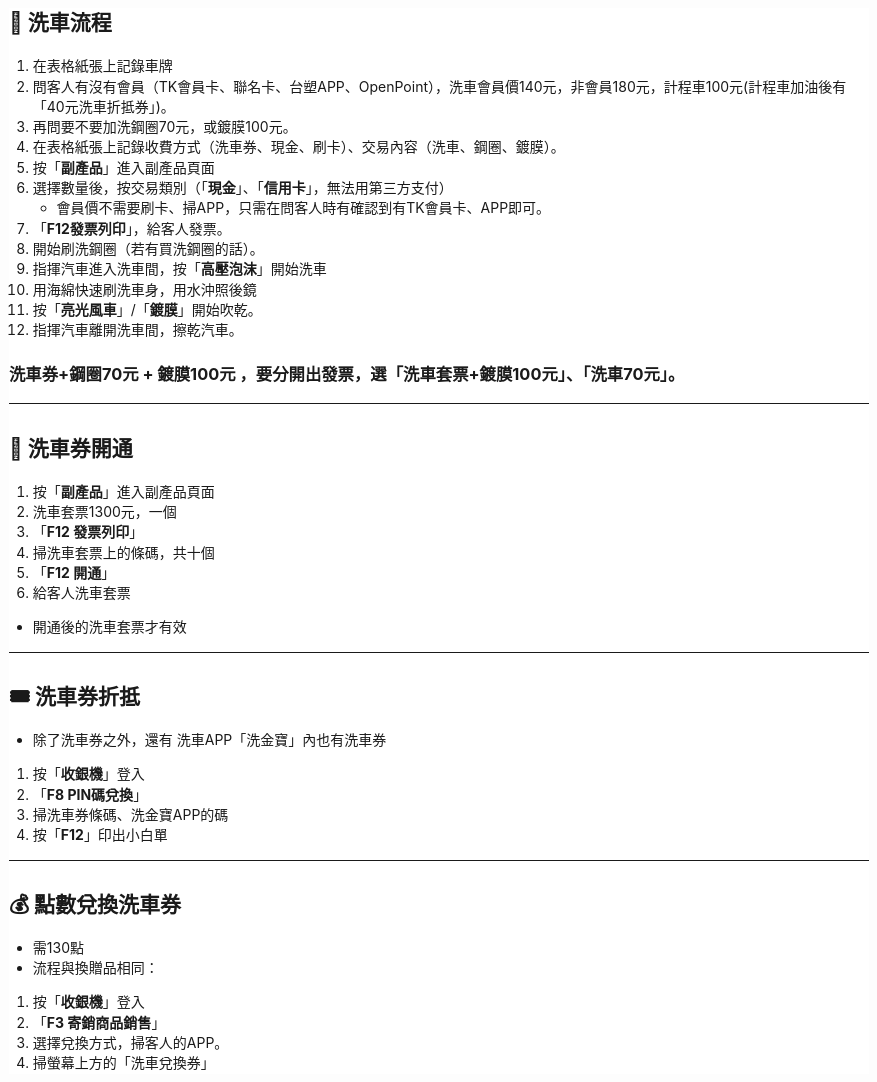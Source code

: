
## 🚿 洗車流程

1. 在表格紙張上記錄車牌
2. 問客人有沒有會員（TK會員卡、聯名卡、台塑APP、OpenPoint），洗車會員價140元，非會員180元，計程車100元(計程車加油後有「40元洗車折抵券」)。
3. 再問要不要加洗鋼圈70元，或鍍膜100元。
4. 在表格紙張上記錄收費方式（洗車券、現金、刷卡）、交易內容（洗車、鋼圈、鍍膜）。
4. 按「**副產品**」進入副產品頁面
5. 選擇數量後，按交易類別（「**現金**」、「**信用卡**」，無法用第三方支付）
   - 會員價不需要刷卡、掃APP，只需在問客人時有確認到有TK會員卡、APP即可。
6. 「**F12發票列印**」，給客人發票。
7. 開始刷洗鋼圈（若有買洗鋼圈的話）。
8. 指揮汽車進入洗車間，按「**高壓泡沫**」開始洗車
9. 用海綿快速刷洗車身，用水沖照後鏡
10. 按「**亮光風車**」/「**鍍膜**」開始吹乾。
11. 指揮汽車離開洗車間，擦乾汽車。

### 洗車券+鋼圈70元 + 鍍膜100元 ，要分開出發票，選「洗車套票+鍍膜100元」、「洗車70元」。

---

## 🧾 洗車券開通

1. 按「**副產品**」進入副產品頁面
2. 洗車套票1300元，一個
3. 「**F12 發票列印**」
4. 掃洗車套票上的條碼，共十個
5. 「**F12 開通**」
6. 給客人洗車套票
  - 開通後的洗車套票才有效

---

## 🎟️ 洗車券折抵

- 除了洗車券之外，還有 洗車APP「洗金寶」內也有洗車券

1. 按「**收銀機**」登入
2. 「**F8 PIN碼兌換**」
3. 掃洗車券條碼、洗金寶APP的碼
4. 按「**F12**」印出小白單


---
## 💰 點數兌換洗車券

- 需130點
- 流程與換贈品相同：

1. 按「**收銀機**」登入
2. 「**F3 寄銷商品銷售**」
3. 選擇兌換方式，掃客人的APP。
4. 掃螢幕上方的「洗車兌換券」
